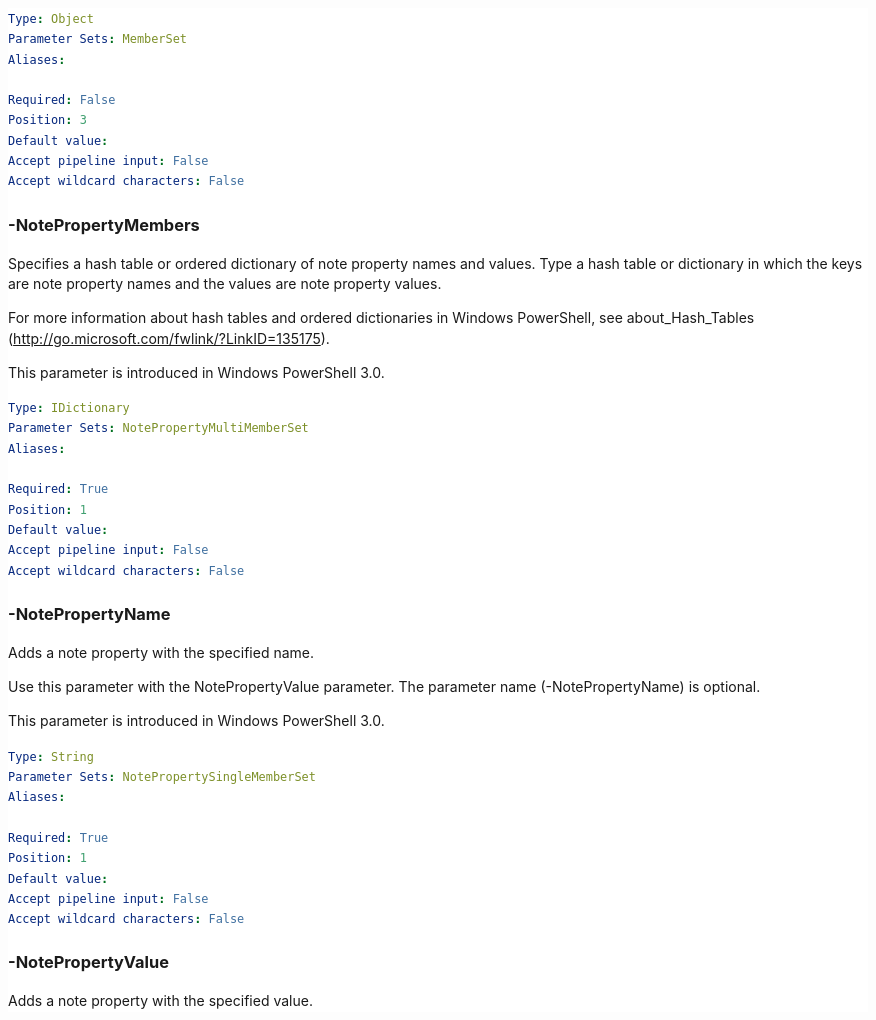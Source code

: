 ```yaml
Type: Object
Parameter Sets: MemberSet
Aliases: 

Required: False
Position: 3
Default value: 
Accept pipeline input: False
Accept wildcard characters: False
```

### -NotePropertyMembers
Specifies a hash table or ordered dictionary of note property names and values.
Type a hash table or dictionary in which the keys are note property names and the values are note property values.

For more information about hash tables and ordered dictionaries in Windows PowerShell, see about_Hash_Tables (http://go.microsoft.com/fwlink/?LinkID=135175).

This parameter is introduced in Windows PowerShell 3.0.

```yaml
Type: IDictionary
Parameter Sets: NotePropertyMultiMemberSet
Aliases: 

Required: True
Position: 1
Default value: 
Accept pipeline input: False
Accept wildcard characters: False
```

### -NotePropertyName
Adds a note property with the specified name.

Use this parameter with the NotePropertyValue parameter.
The parameter name (-NotePropertyName) is optional.

This parameter is introduced in Windows PowerShell 3.0.

```yaml
Type: String
Parameter Sets: NotePropertySingleMemberSet
Aliases: 

Required: True
Position: 1
Default value: 
Accept pipeline input: False
Accept wildcard characters: False
```

### -NotePropertyValue
Adds a note property with the specified value.
